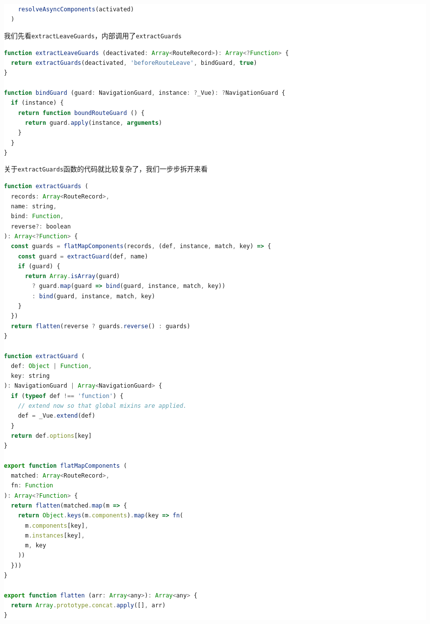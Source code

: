 ```js
    resolveAsyncComponents(activated)
  )
```
我们先看`extractLeaveGuards`，内部调用了`extractGuards`
```js
function extractLeaveGuards (deactivated: Array<RouteRecord>): Array<?Function> {
  return extractGuards(deactivated, 'beforeRouteLeave', bindGuard, true)
}

function bindGuard (guard: NavigationGuard, instance: ?_Vue): ?NavigationGuard {
  if (instance) {
    return function boundRouteGuard () {
      return guard.apply(instance, arguments)
    }
  }
}
```

关于`extractGuards`函数的代码就比较复杂了，我们一步步拆开来看
```js
function extractGuards (
  records: Array<RouteRecord>,
  name: string,
  bind: Function,
  reverse?: boolean
): Array<?Function> {
  const guards = flatMapComponents(records, (def, instance, match, key) => {
    const guard = extractGuard(def, name)
    if (guard) {
      return Array.isArray(guard)
        ? guard.map(guard => bind(guard, instance, match, key))
        : bind(guard, instance, match, key)
    }
  })
  return flatten(reverse ? guards.reverse() : guards)
}

function extractGuard (
  def: Object | Function,
  key: string
): NavigationGuard | Array<NavigationGuard> {
  if (typeof def !== 'function') {
    // extend now so that global mixins are applied.
    def = _Vue.extend(def)
  }
  return def.options[key]
}

export function flatMapComponents (
  matched: Array<RouteRecord>,
  fn: Function
): Array<?Function> {
  return flatten(matched.map(m => {
    return Object.keys(m.components).map(key => fn(
      m.components[key],
      m.instances[key],
      m, key
    ))
  }))
}

export function flatten (arr: Array<any>): Array<any> {
  return Array.prototype.concat.apply([], arr)
}
```